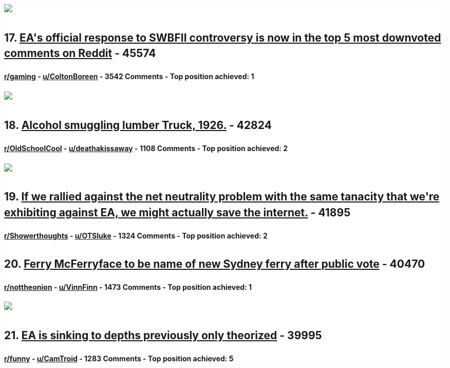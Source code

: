 <a href="https://i.redd.it/qabz9j03xsxz.jpg"><img src="https://a.thumbs.redditmedia.com/HDaFMRO_OtVbDNrUj8OCfQKXkzqkzkfYKX9InMBjUh8.jpg"></img></a>

## 17. [EA's official response to SWBFII controversy is now in the top 5 most downvoted comments on Reddit](http://reddit.com/r/gaming/comments/7ckbjt/eas_official_response_to_swbfii_controversy_is/) - 45574
#### [r/gaming](http://reddit.com/r/gaming) - [u/ColtonBoreen](http://reddit.com/u/ColtonBoreen) - 3542 Comments - Top position achieved: 1

<a href="https://i.redd.it/o6u0ia9ptnxz.jpg"><img src="https://b.thumbs.redditmedia.com/4J8x6Lqflmw7xy1lhIZkJp6aw8n_TYjHTTKde9dkMMM.jpg"></img></a>

## 18. [Alcohol smuggling lumber Truck, 1926.](http://reddit.com/r/OldSchoolCool/comments/7cngo4/alcohol_smuggling_lumber_truck_1926/) - 42824
#### [r/OldSchoolCool](http://reddit.com/r/OldSchoolCool) - [u/deathakissaway](http://reddit.com/u/deathakissaway) - 1108 Comments - Top position achieved: 2

<a href="https://i.imgur.com/exBMSEm.jpg"><img src="https://b.thumbs.redditmedia.com/9IjO-mTH4LKCQ5Lw9iYsjq3LohtAHMu1jjT4oeuv8YI.jpg"></img></a>

## 19. [If we rallied against the net neutrality problem with the same tanacity that we're exhibiting against EA, we might actually save the internet.](http://reddit.com/r/Showerthoughts/comments/7cmmlo/if_we_rallied_against_the_net_neutrality_problem/) - 41895
#### [r/Showerthoughts](http://reddit.com/r/Showerthoughts) - [u/OTSluke](http://reddit.com/u/OTSluke) - 1324 Comments - Top position achieved: 2

## 20. [Ferry McFerryface to be name of new Sydney ferry after public vote](http://reddit.com/r/nottheonion/comments/7cm6r5/ferry_mcferryface_to_be_name_of_new_sydney_ferry/) - 40470
#### [r/nottheonion](http://reddit.com/r/nottheonion) - [u/VinnFinn](http://reddit.com/u/VinnFinn) - 1473 Comments - Top position achieved: 1

<a href="http://www.abc.net.au/news/2017-11-13/sydney-ferry-will-actually-be-called-ferry-mcferryface/9146446"><img src="https://b.thumbs.redditmedia.com/-7cJ3D50SBaKdNAAI3Cy79WBMVSHTP0sXhnwvkEPThY.jpg"></img></a>

## 21. [EA is sinking to depths previously only theorized](http://reddit.com/r/funny/comments/7cqxdn/ea_is_sinking_to_depths_previously_only_theorized/) - 39995
#### [r/funny](http://reddit.com/r/funny) - [u/CamTroid](http://reddit.com/u/CamTroid) - 1283 Comments - Top position achieved: 5
